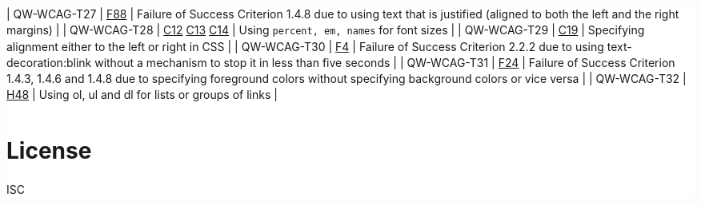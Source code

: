 | QW-WCAG-T27          | [F88](https://www.w3.org/WAI/WCAG21/Techniques/failures/F88)                                                                                                            | Failure of Success Criterion 1.4.8 due to using text that is justified (aligned to both the left and the right margins)                              |
| QW-WCAG-T28          | [C12](https://www.w3.org/WAI/WCAG21/Techniques/css/C12) [C13](https://www.w3.org/WAI/WCAG21/Techniques/css/C13) [C14](https://www.w3.org/WAI/WCAG21/Techniques/css/C14) | Using `percent, em, names` for font sizes                                                                                                            |
| QW-WCAG-T29          | [C19](https://www.w3.org/WAI/WCAG21/Techniques/css/C19)                                                                                                                 | Specifying alignment either to the left or right in CSS                                                                                              |
| QW-WCAG-T30          | [F4](https://www.w3.org/WAI/WCAG21/Techniques/failures/F4)                                                                                                              | Failure of Success Criterion 2.2.2 due to using text-decoration:blink without a mechanism to stop it in less than five seconds                       |
| QW-WCAG-T31          | [F24](https://www.w3.org/WAI/WCAG21/Techniques/failures/F24)                                                                                                            | Failure of Success Criterion 1.4.3, 1.4.6 and 1.4.8 due to specifying foreground colors without specifying background colors or vice versa           |
| QW-WCAG-T32          | [H48](https://www.w3.org/WAI/WCAG21/Techniques/html/H48)                                                                                                                | Using ol, ul and dl for lists or groups of links                                                                                                     |

# License

ISC
